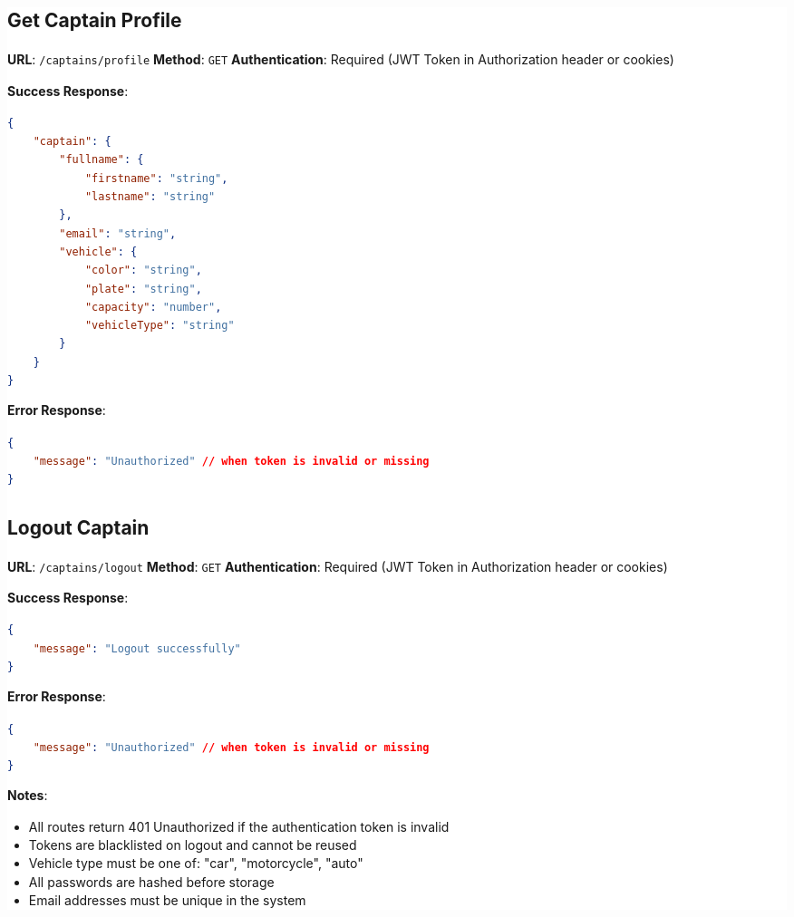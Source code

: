 ## Get Captain Profile
**URL**: `/captains/profile`
**Method**: `GET`
**Authentication**: Required (JWT Token in Authorization header or cookies)

**Success Response**:
```json
{
    "captain": {
        "fullname": {
            "firstname": "string",
            "lastname": "string"
        },
        "email": "string",
        "vehicle": {
            "color": "string",
            "plate": "string",
            "capacity": "number",
            "vehicleType": "string"
        }
    }
}
```

**Error Response**:
```json
{
    "message": "Unauthorized" // when token is invalid or missing
}
```

## Logout Captain
**URL**: `/captains/logout`
**Method**: `GET`
**Authentication**: Required (JWT Token in Authorization header or cookies)

**Success Response**:
```json
{
    "message": "Logout successfully"
}
```

**Error Response**:
```json
{
    "message": "Unauthorized" // when token is invalid or missing
}
```

**Notes**:
- All routes return 401 Unauthorized if the authentication token is invalid
- Tokens are blacklisted on logout and cannot be reused
- Vehicle type must be one of: "car", "motorcycle", "auto"
- All passwords are hashed before storage
- Email addresses must be unique in the system

